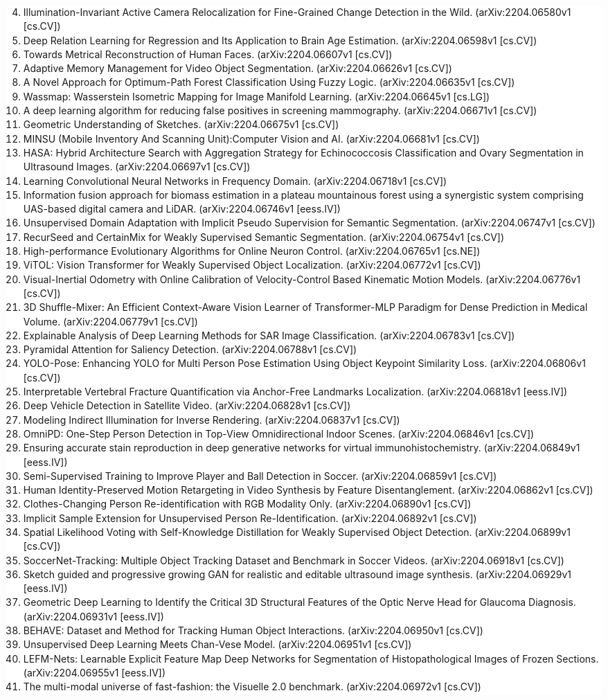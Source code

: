 4. Illumination-Invariant Active Camera Relocalization for Fine-Grained Change Detection in the Wild. (arXiv:2204.06580v1 [cs.CV])
5. Deep Relation Learning for Regression and Its Application to Brain Age Estimation. (arXiv:2204.06598v1 [cs.CV])
6. Towards Metrical Reconstruction of Human Faces. (arXiv:2204.06607v1 [cs.CV])
7. Adaptive Memory Management for Video Object Segmentation. (arXiv:2204.06626v1 [cs.CV])
8. A Novel Approach for Optimum-Path Forest Classification Using Fuzzy Logic. (arXiv:2204.06635v1 [cs.CV])
9. Wassmap: Wasserstein Isometric Mapping for Image Manifold Learning. (arXiv:2204.06645v1 [cs.LG])
10. A deep learning algorithm for reducing false positives in screening mammography. (arXiv:2204.06671v1 [cs.CV])
11. Geometric Understanding of Sketches. (arXiv:2204.06675v1 [cs.CV])
12. MINSU (Mobile Inventory And Scanning Unit):Computer Vision and AI. (arXiv:2204.06681v1 [cs.CV])
13. HASA: Hybrid Architecture Search with Aggregation Strategy for Echinococcosis Classification and Ovary Segmentation in Ultrasound Images. (arXiv:2204.06697v1 [cs.CV])
14. Learning Convolutional Neural Networks in Frequency Domain. (arXiv:2204.06718v1 [cs.CV])
15. Information fusion approach for biomass estimation in a plateau mountainous forest using a synergistic system comprising UAS-based digital camera and LiDAR. (arXiv:2204.06746v1 [eess.IV])
16. Unsupervised Domain Adaptation with Implicit Pseudo Supervision for Semantic Segmentation. (arXiv:2204.06747v1 [cs.CV])
17. RecurSeed and CertainMix for Weakly Supervised Semantic Segmentation. (arXiv:2204.06754v1 [cs.CV])
18. High-performance Evolutionary Algorithms for Online Neuron Control. (arXiv:2204.06765v1 [cs.NE])
19. ViTOL: Vision Transformer for Weakly Supervised Object Localization. (arXiv:2204.06772v1 [cs.CV])
20. Visual-Inertial Odometry with Online Calibration of Velocity-Control Based Kinematic Motion Models. (arXiv:2204.06776v1 [cs.CV])
21. 3D Shuffle-Mixer: An Efficient Context-Aware Vision Learner of Transformer-MLP Paradigm for Dense Prediction in Medical Volume. (arXiv:2204.06779v1 [cs.CV])
22. Explainable Analysis of Deep Learning Methods for SAR Image Classification. (arXiv:2204.06783v1 [cs.CV])
23. Pyramidal Attention for Saliency Detection. (arXiv:2204.06788v1 [cs.CV])
24. YOLO-Pose: Enhancing YOLO for Multi Person Pose Estimation Using Object Keypoint Similarity Loss. (arXiv:2204.06806v1 [cs.CV])
25. Interpretable Vertebral Fracture Quantification via Anchor-Free Landmarks Localization. (arXiv:2204.06818v1 [eess.IV])
26. Deep Vehicle Detection in Satellite Video. (arXiv:2204.06828v1 [cs.CV])
27. Modeling Indirect Illumination for Inverse Rendering. (arXiv:2204.06837v1 [cs.CV])
28. OmniPD: One-Step Person Detection in Top-View Omnidirectional Indoor Scenes. (arXiv:2204.06846v1 [cs.CV])
29. Ensuring accurate stain reproduction in deep generative networks for virtual immunohistochemistry. (arXiv:2204.06849v1 [eess.IV])
30. Semi-Supervised Training to Improve Player and Ball Detection in Soccer. (arXiv:2204.06859v1 [cs.CV])
31. Human Identity-Preserved Motion Retargeting in Video Synthesis by Feature Disentanglement. (arXiv:2204.06862v1 [cs.CV])
32. Clothes-Changing Person Re-identification with RGB Modality Only. (arXiv:2204.06890v1 [cs.CV])
33. Implicit Sample Extension for Unsupervised Person Re-Identification. (arXiv:2204.06892v1 [cs.CV])
34. Spatial Likelihood Voting with Self-Knowledge Distillation for Weakly Supervised Object Detection. (arXiv:2204.06899v1 [cs.CV])
35. SoccerNet-Tracking: Multiple Object Tracking Dataset and Benchmark in Soccer Videos. (arXiv:2204.06918v1 [cs.CV])
36. Sketch guided and progressive growing GAN for realistic and editable ultrasound image synthesis. (arXiv:2204.06929v1 [eess.IV])
37. Geometric Deep Learning to Identify the Critical 3D Structural Features of the Optic Nerve Head for Glaucoma Diagnosis. (arXiv:2204.06931v1 [eess.IV])
38. BEHAVE: Dataset and Method for Tracking Human Object Interactions. (arXiv:2204.06950v1 [cs.CV])
39. Unsupervised Deep Learning Meets Chan-Vese Model. (arXiv:2204.06951v1 [cs.CV])
40. LEFM-Nets: Learnable Explicit Feature Map Deep Networks for Segmentation of Histopathological Images of Frozen Sections. (arXiv:2204.06955v1 [eess.IV])
41. The multi-modal universe of fast-fashion: the Visuelle 2.0 benchmark. (arXiv:2204.06972v1 [cs.CV])
